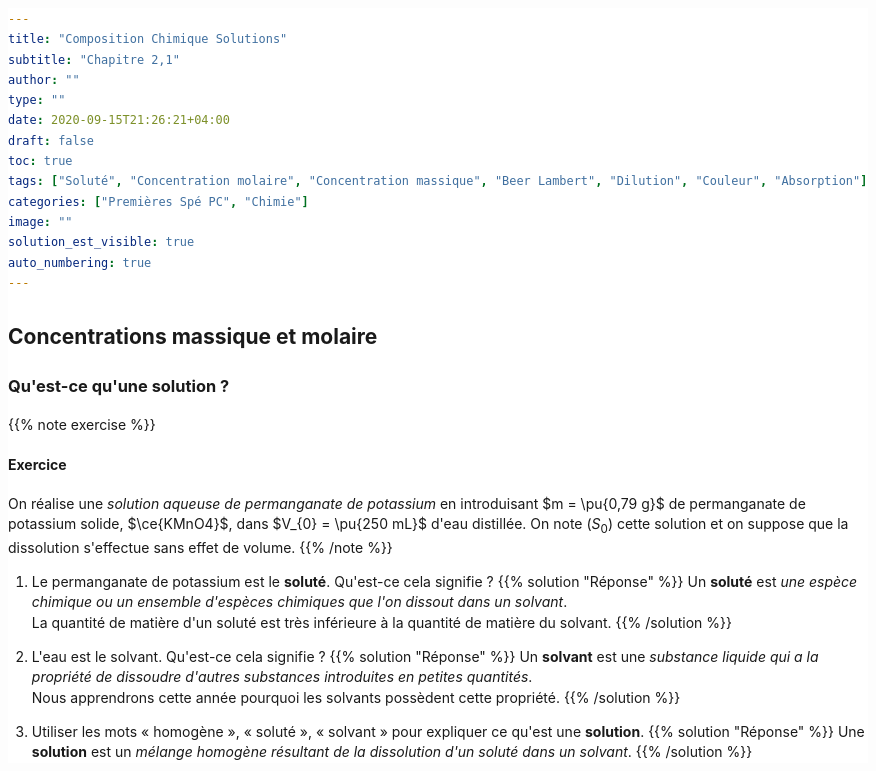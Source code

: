 ```yaml
---
title: "Composition Chimique Solutions"
subtitle: "Chapitre 2,1"
author: ""
type: ""
date: 2020-09-15T21:26:21+04:00
draft: false
toc: true
tags: ["Soluté", "Concentration molaire", "Concentration massique", "Beer Lambert", "Dilution", "Couleur", "Absorption"]
categories: ["Premières Spé PC", "Chimie"]
image: ""
solution_est_visible: true
auto_numbering: true
---
```


## Concentrations massique et molaire

### Qu'est-ce qu'une solution&nbsp;?

{{% note exercise %}}
#### Exercice

On réalise une *solution aqueuse de permanganate de potassium*  en 
introduisant $m = \pu{0,79 g}$ de permanganate de potassium solide, 
$\ce{KMnO4}$, dans $V_{0} = \pu{250 mL}$ d'eau distillée. On note 
$(S_0)$ cette solution et on suppose que la dissolution s'effectue sans 
effet de volume.
{{% /note %}}

1. Le permanganate de potassium est le **soluté**. Qu'est-ce cela signifie&nbsp;?
{{% solution "Réponse" %}}
Un **soluté** est *une espèce chimique ou un ensemble d'espèces chimiques que l'on dissout dans un solvant*.  
La quantité de matière d'un soluté est très inférieure à la quantité de matière du solvant.
{{% /solution %}}

2. L'eau est le solvant. Qu'est-ce cela signifie&nbsp;?
{{% solution "Réponse" %}}
Un **solvant** est une *substance liquide qui a la propriété de dissoudre d'autres
substances introduites en petites quantités*.  
Nous apprendrons cette année pourquoi les solvants possèdent cette propriété.
{{% /solution %}}

3. Utiliser les mots «&nbsp;homogène&nbsp;», «&nbsp;soluté&nbsp;», «&nbsp;solvant&nbsp;» pour expliquer ce qu'est une **solution**.
{{% solution "Réponse" %}}
Une **solution**  est un *mélange homogène résultant de la dissolution d'un soluté dans un solvant*.
{{% /solution %}}
